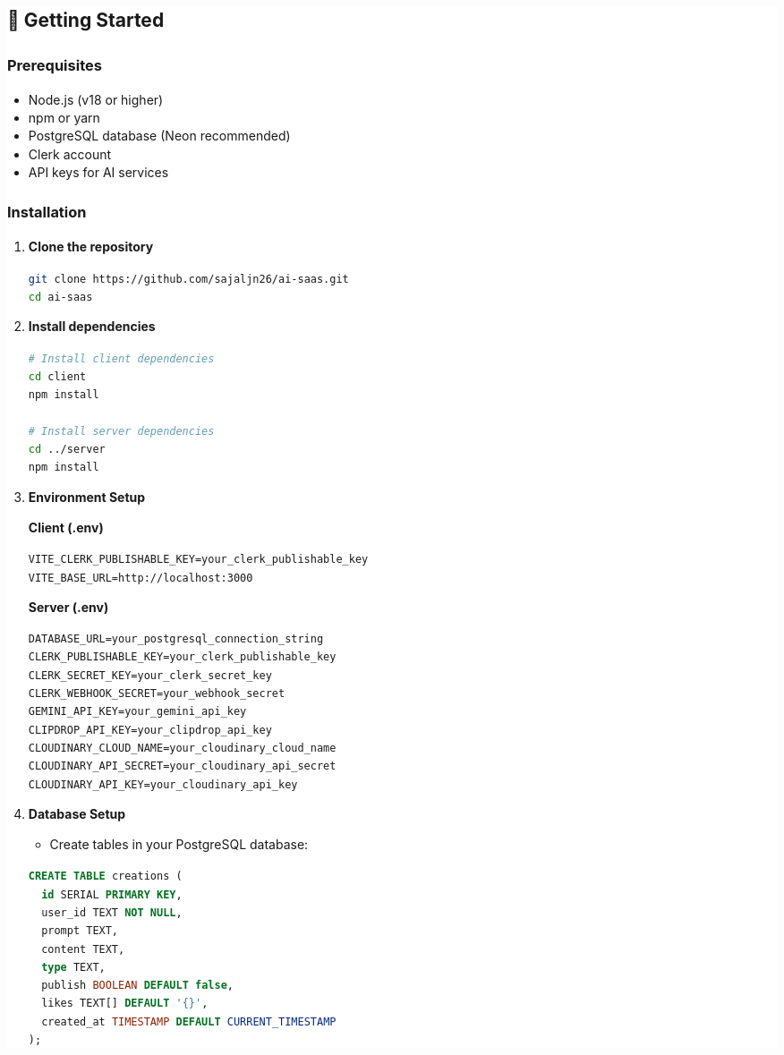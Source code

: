 ## 🚀 Getting Started

### Prerequisites
- Node.js (v18 or higher)
- npm or yarn
- PostgreSQL database (Neon recommended)
- Clerk account
- API keys for AI services

### Installation

1. **Clone the repository**
   ```bash
   git clone https://github.com/sajaljn26/ai-saas.git
   cd ai-saas
   ```

2. **Install dependencies**
   ```bash
   # Install client dependencies
   cd client
   npm install

   # Install server dependencies
   cd ../server
   npm install
   ```

3. **Environment Setup**

   **Client (.env)**
   ```env
   VITE_CLERK_PUBLISHABLE_KEY=your_clerk_publishable_key
   VITE_BASE_URL=http://localhost:3000
   ```

   **Server (.env)**
   ```env
   DATABASE_URL=your_postgresql_connection_string
   CLERK_PUBLISHABLE_KEY=your_clerk_publishable_key
   CLERK_SECRET_KEY=your_clerk_secret_key
   CLERK_WEBHOOK_SECRET=your_webhook_secret
   GEMINI_API_KEY=your_gemini_api_key
   CLIPDROP_API_KEY=your_clipdrop_api_key
   CLOUDINARY_CLOUD_NAME=your_cloudinary_cloud_name
   CLOUDINARY_API_SECRET=your_cloudinary_api_secret
   CLOUDINARY_API_KEY=your_cloudinary_api_key
   ```

4. **Database Setup**
   - Create tables in your PostgreSQL database:
   ```sql
   CREATE TABLE creations (
     id SERIAL PRIMARY KEY,
     user_id TEXT NOT NULL,
     prompt TEXT,
     content TEXT,
     type TEXT,
     publish BOOLEAN DEFAULT false,
     likes TEXT[] DEFAULT '{}',
     created_at TIMESTAMP DEFAULT CURRENT_TIMESTAMP
   );
   ```
